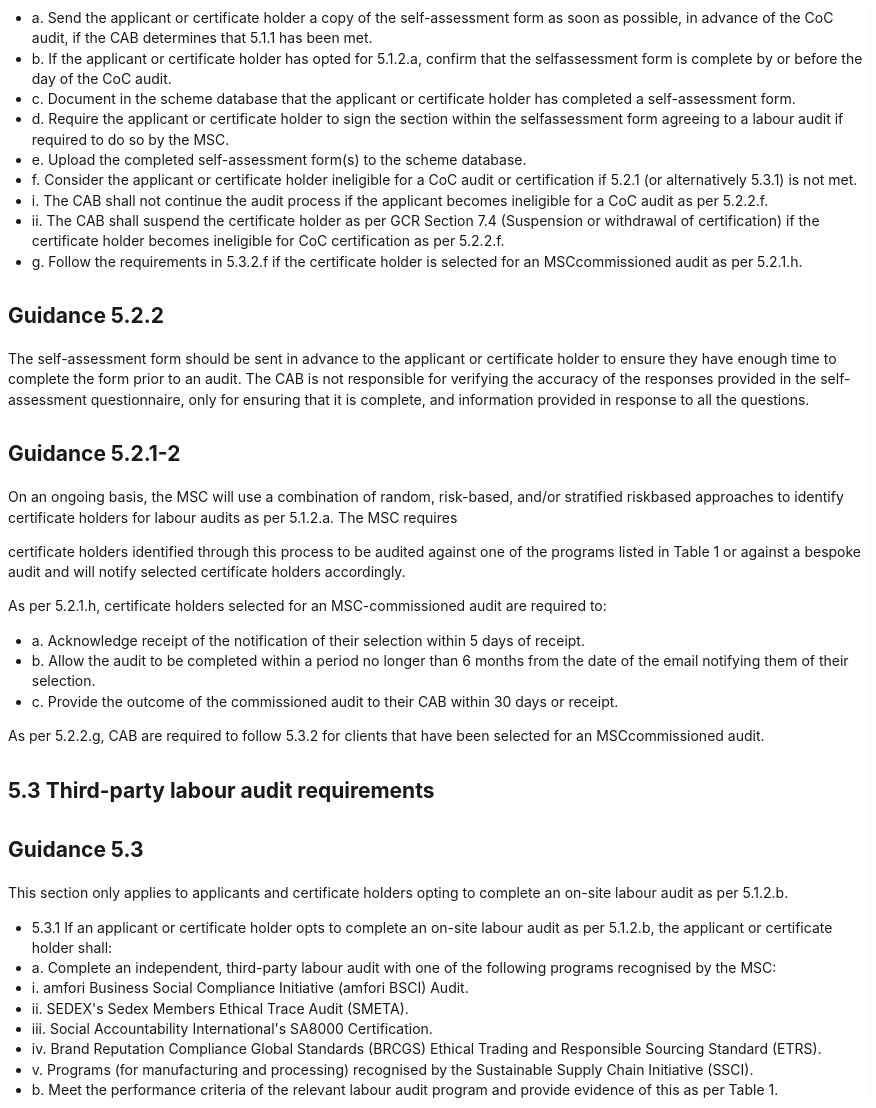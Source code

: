 - a. Send the applicant or certificate holder a copy of the self-assessment form as soon as possible, in advance of the CoC audit, if the CAB determines that 5.1.1 has been met.
- b. If the applicant or certificate holder has opted for 5.1.2.a, confirm that the selfassessment form is complete by or before the day of the CoC audit.
- c. Document in the scheme database that the applicant or certificate holder has completed a self-assessment form.
- d. Require the applicant or certificate holder to sign the section within the selfassessment form agreeing to a labour audit if required to do so by the MSC.
- e. Upload the completed self-assessment form(s) to the scheme database.
- f. Consider the applicant or certificate holder ineligible for a CoC audit or certification if 5.2.1 (or alternatively 5.3.1) is not met.
- i. The CAB shall not continue the audit process if the applicant becomes ineligible for a CoC audit as per 5.2.2.f.
- ii. The CAB shall suspend the certificate holder as per GCR Section 7.4 (Suspension or withdrawal of certification) if the certificate holder becomes ineligible for CoC certification as per 5.2.2.f.
- g. Follow the requirements in 5.3.2.f if the certificate holder is selected for an MSCcommissioned audit as per 5.2.1.h.

## Guidance 5.2.2

The self-assessment form should be sent in advance to the applicant or certificate holder to ensure they have enough time to complete the form prior to an audit. The CAB is not responsible for verifying the accuracy of the responses provided in the self-assessment questionnaire, only for ensuring that it is complete, and information provided in response to all the questions.

## Guidance 5.2.1-2

On an ongoing basis, the MSC will use a combination of random, risk-based, and/or stratified riskbased approaches to identify certificate holders for labour audits as per 5.1.2.a. The MSC requires

certificate holders identified through this process to be audited against one of the programs listed in Table 1 or against a bespoke audit and will notify selected certificate holders accordingly.

As per 5.2.1.h, certificate holders selected for an MSC-commissioned audit are required to:

- a. Acknowledge receipt of the notification of their selection within 5 days of receipt.
- b. Allow the audit to be completed within a period no longer than 6 months from the date of the email notifying them of their selection.
- c. Provide the outcome of the commissioned audit to their CAB within 30 days or receipt.

As per 5.2.2.g, CAB are required to follow 5.3.2 for clients that have been selected for an MSCcommissioned audit.

## 5.3 Third-party labour audit requirements

## Guidance 5.3

This section only applies to applicants and certificate holders opting to complete an on-site labour audit as per 5.1.2.b.

- 5.3.1 If an applicant or certificate holder opts to complete an on-site labour audit as per 5.1.2.b, the applicant or certificate holder shall:
- a. Complete an independent, third-party labour audit with one of the following programs recognised by the MSC:
- i. amfori Business Social Compliance Initiative (amfori BSCI) Audit.
- ii. SEDEX's Sedex Members Ethical Trace Audit (SMETA).
- iii. Social Accountability International's SA8000 Certification.
- iv. Brand Reputation Compliance Global Standards (BRCGS) Ethical Trading and Responsible Sourcing Standard (ETRS).
- v. Programs (for manufacturing and processing) recognised by the Sustainable Supply Chain Initiative (SSCI).
- b. Meet the performance criteria of the relevant labour audit program and provide evidence of this as per Table 1.
